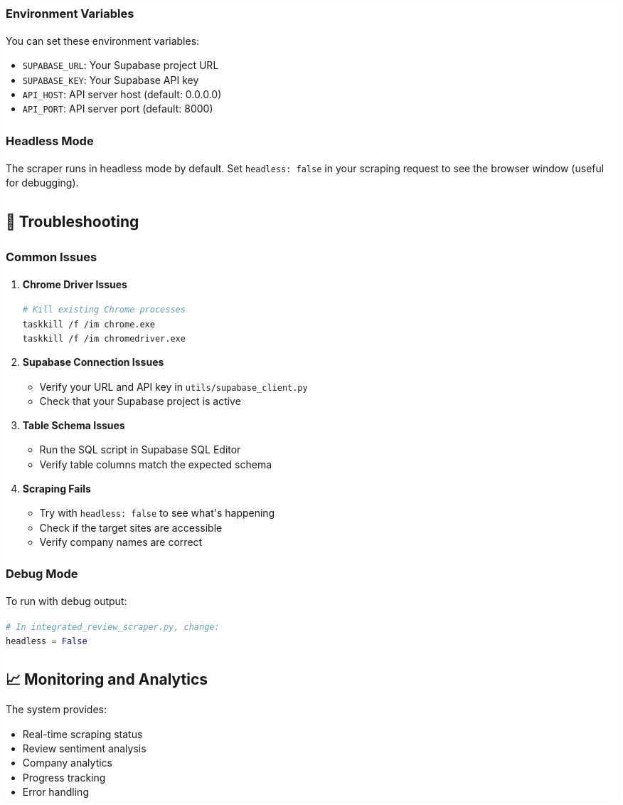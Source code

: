 ### Environment Variables

You can set these environment variables:

- `SUPABASE_URL`: Your Supabase project URL
- `SUPABASE_KEY`: Your Supabase API key
- `API_HOST`: API server host (default: 0.0.0.0)
- `API_PORT`: API server port (default: 8000)

### Headless Mode

The scraper runs in headless mode by default. Set `headless: false` in your scraping request to see the browser window (useful for debugging).

## 🚨 Troubleshooting

### Common Issues

1. **Chrome Driver Issues**
   ```bash
   # Kill existing Chrome processes
   taskkill /f /im chrome.exe
   taskkill /f /im chromedriver.exe
   ```

2. **Supabase Connection Issues**
   - Verify your URL and API key in `utils/supabase_client.py`
   - Check that your Supabase project is active

3. **Table Schema Issues**
   - Run the SQL script in Supabase SQL Editor
   - Verify table columns match the expected schema

4. **Scraping Fails**
   - Try with `headless: false` to see what's happening
   - Check if the target sites are accessible
   - Verify company names are correct

### Debug Mode

To run with debug output:

```python
# In integrated_review_scraper.py, change:
headless = False
```

## 📈 Monitoring and Analytics

The system provides:

- Real-time scraping status
- Review sentiment analysis
- Company analytics
- Progress tracking
- Error handling
